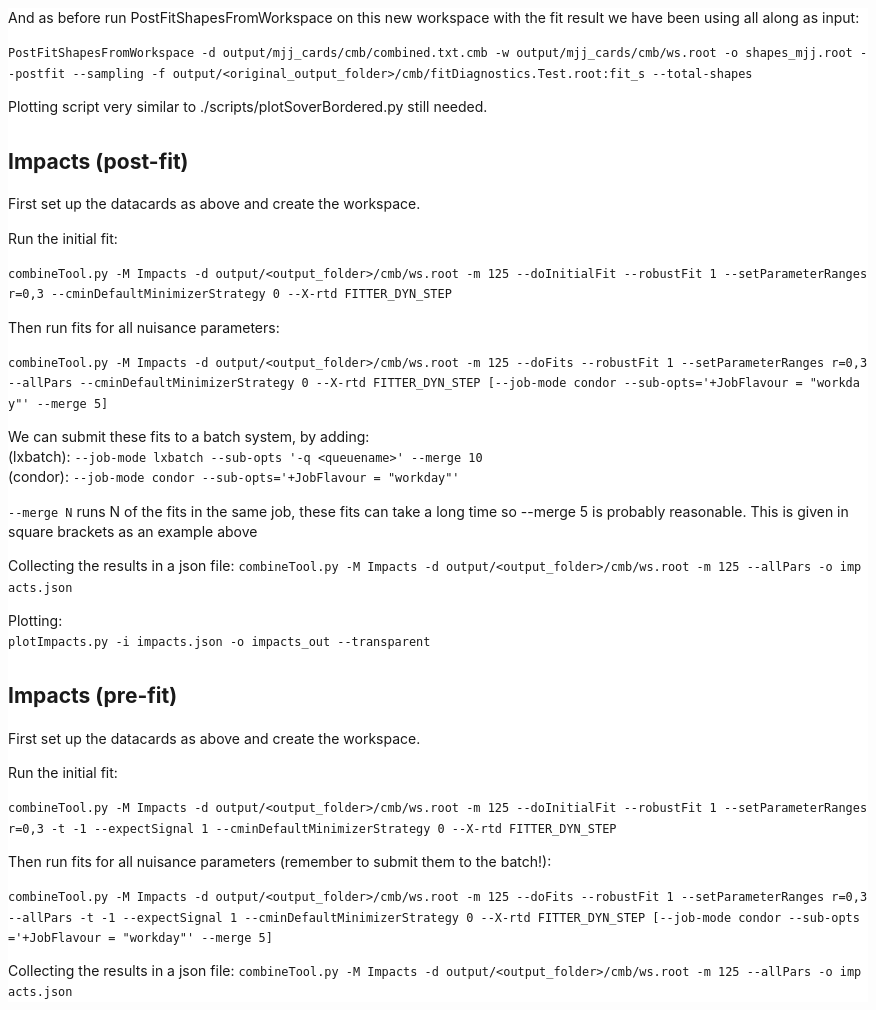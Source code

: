 And as before run PostFitShapesFromWorkspace on this new workspace with the fit result we have been using all along as input:

`PostFitShapesFromWorkspace -d output/mjj_cards/cmb/combined.txt.cmb -w output/mjj_cards/cmb/ws.root -o shapes_mjj.root --postfit --sampling -f output/<original_output_folder>/cmb/fitDiagnostics.Test.root:fit_s --total-shapes`  

Plotting script very similar to ./scripts/plotSoverBordered.py still needed.

## Impacts (post-fit)
First set up the datacards as above and create the workspace.

Run the initial fit:
```
combineTool.py -M Impacts -d output/<output_folder>/cmb/ws.root -m 125 --doInitialFit --robustFit 1 --setParameterRanges r=0,3 --cminDefaultMinimizerStrategy 0 --X-rtd FITTER_DYN_STEP
```

Then run fits for all nuisance parameters:
```
combineTool.py -M Impacts -d output/<output_folder>/cmb/ws.root -m 125 --doFits --robustFit 1 --setParameterRanges r=0,3 --allPars --cminDefaultMinimizerStrategy 0 --X-rtd FITTER_DYN_STEP [--job-mode condor --sub-opts='+JobFlavour = "workday"' --merge 5]
```

We can submit these fits to a batch system, by adding:  
(lxbatch): `--job-mode lxbatch --sub-opts '-q <queuename>' --merge 10`  
(condor):  `--job-mode condor --sub-opts='+JobFlavour = "workday"' ` 

`--merge N` runs N of the fits in the same job, these fits can take a long time so --merge 5 is probably reasonable. This is given in square brackets as an example above 

Collecting the results in a json file: 
`combineTool.py -M Impacts -d output/<output_folder>/cmb/ws.root -m 125 --allPars -o impacts.json`

Plotting:  
`plotImpacts.py -i impacts.json -o impacts_out --transparent`

## Impacts (pre-fit)
First set up the datacards as above and create the workspace.

Run the initial fit:
```
combineTool.py -M Impacts -d output/<output_folder>/cmb/ws.root -m 125 --doInitialFit --robustFit 1 --setParameterRanges r=0,3 -t -1 --expectSignal 1 --cminDefaultMinimizerStrategy 0 --X-rtd FITTER_DYN_STEP
```

Then run fits for all nuisance parameters (remember to submit them to the batch!):
```
combineTool.py -M Impacts -d output/<output_folder>/cmb/ws.root -m 125 --doFits --robustFit 1 --setParameterRanges r=0,3 --allPars -t -1 --expectSignal 1 --cminDefaultMinimizerStrategy 0 --X-rtd FITTER_DYN_STEP [--job-mode condor --sub-opts='+JobFlavour = "workday"' --merge 5]
```
Collecting the results in a json file: 
`combineTool.py -M Impacts -d output/<output_folder>/cmb/ws.root -m 125 --allPars -o impacts.json`

